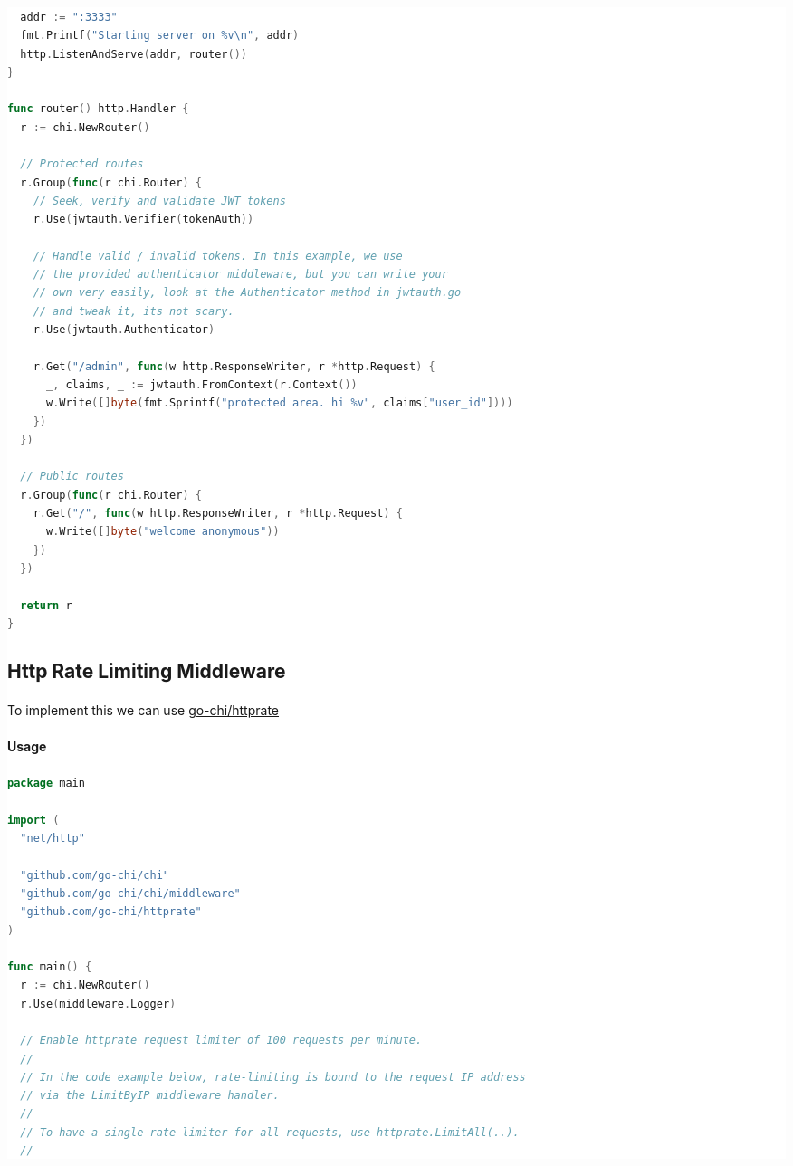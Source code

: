 ```go
  addr := ":3333"
  fmt.Printf("Starting server on %v\n", addr)
  http.ListenAndServe(addr, router())
}

func router() http.Handler {
  r := chi.NewRouter()

  // Protected routes
  r.Group(func(r chi.Router) {
    // Seek, verify and validate JWT tokens
    r.Use(jwtauth.Verifier(tokenAuth))

    // Handle valid / invalid tokens. In this example, we use
    // the provided authenticator middleware, but you can write your
    // own very easily, look at the Authenticator method in jwtauth.go
    // and tweak it, its not scary.
    r.Use(jwtauth.Authenticator)

    r.Get("/admin", func(w http.ResponseWriter, r *http.Request) {
      _, claims, _ := jwtauth.FromContext(r.Context())
      w.Write([]byte(fmt.Sprintf("protected area. hi %v", claims["user_id"])))
    })
  })

  // Public routes
  r.Group(func(r chi.Router) {
    r.Get("/", func(w http.ResponseWriter, r *http.Request) {
      w.Write([]byte("welcome anonymous"))
    })
  })

  return r
}
```

## Http Rate Limiting Middleware

To implement this we can use [go-chi/httprate](https://github.com/go-chi/httprate)

#### Usage
```go
package main

import (
  "net/http"

  "github.com/go-chi/chi"
  "github.com/go-chi/chi/middleware"
  "github.com/go-chi/httprate"
)

func main() {
  r := chi.NewRouter()
  r.Use(middleware.Logger)

  // Enable httprate request limiter of 100 requests per minute.
  //
  // In the code example below, rate-limiting is bound to the request IP address
  // via the LimitByIP middleware handler.
  //
  // To have a single rate-limiter for all requests, use httprate.LimitAll(..).
  //
```